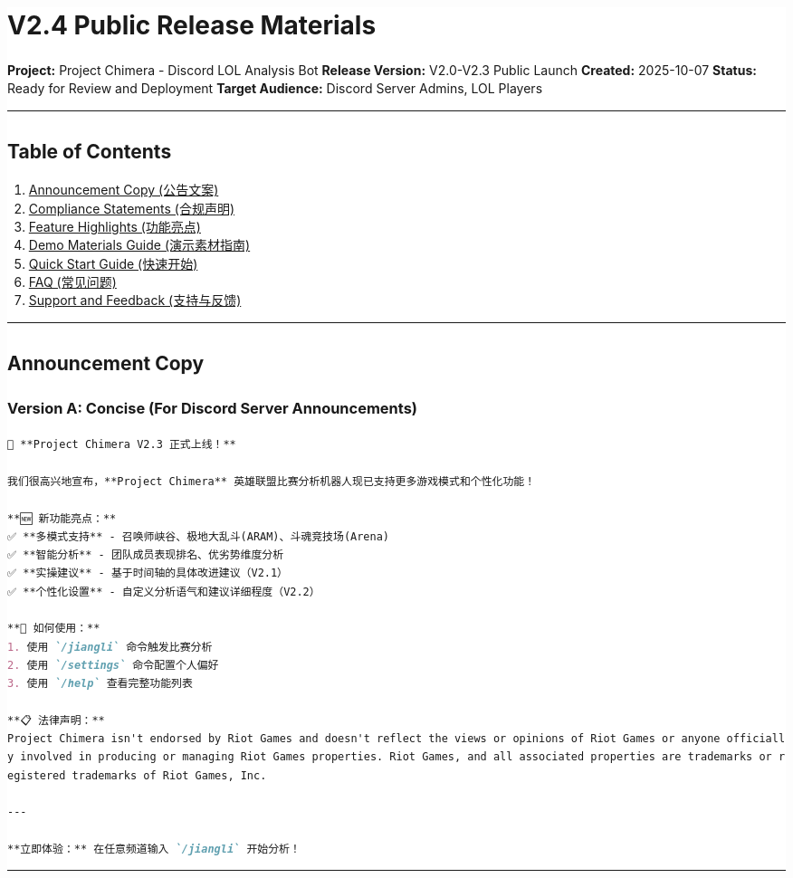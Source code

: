 # V2.4 Public Release Materials

**Project:** Project Chimera - Discord LOL Analysis Bot
**Release Version:** V2.0-V2.3 Public Launch
**Created:** 2025-10-07
**Status:** Ready for Review and Deployment
**Target Audience:** Discord Server Admins, LOL Players

---

## Table of Contents

1. [Announcement Copy (公告文案)](#announcement-copy)
2. [Compliance Statements (合规声明)](#compliance-statements)
3. [Feature Highlights (功能亮点)](#feature-highlights)
4. [Demo Materials Guide (演示素材指南)](#demo-materials-guide)
5. [Quick Start Guide (快速开始)](#quick-start-guide)
6. [FAQ (常见问题)](#faq)
7. [Support and Feedback (支持与反馈)](#support-and-feedback)

---

## Announcement Copy

### Version A: Concise (For Discord Server Announcements)

```markdown
🎉 **Project Chimera V2.3 正式上线！**

我们很高兴地宣布，**Project Chimera** 英雄联盟比赛分析机器人现已支持更多游戏模式和个性化功能！

**🆕 新功能亮点：**
✅ **多模式支持** - 召唤师峡谷、极地大乱斗(ARAM)、斗魂竞技场(Arena)
✅ **智能分析** - 团队成员表现排名、优劣势维度分析
✅ **实操建议** - 基于时间轴的具体改进建议（V2.1）
✅ **个性化设置** - 自定义分析语气和建议详细程度（V2.2）

**🚀 如何使用：**
1. 使用 `/jiangli` 命令触发比赛分析
2. 使用 `/settings` 命令配置个人偏好
3. 使用 `/help` 查看完整功能列表

**📋 法律声明：**
Project Chimera isn't endorsed by Riot Games and doesn't reflect the views or opinions of Riot Games or anyone officially involved in producing or managing Riot Games properties. Riot Games, and all associated properties are trademarks or registered trademarks of Riot Games, Inc.

---

**立即体验：** 在任意频道输入 `/jiangli` 开始分析！
```

---